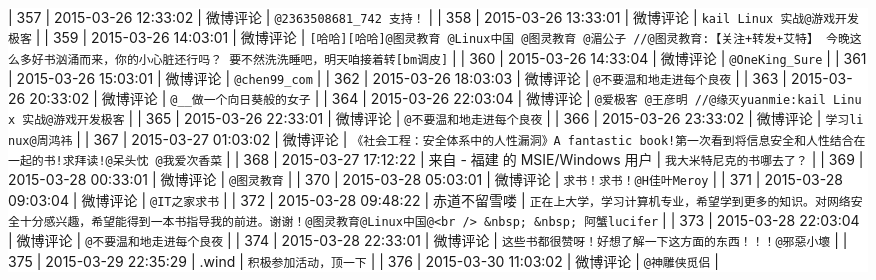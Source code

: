 |     357 | 2015-03-26 12:33:02 | 微博评论                         | `@2363508681_742 支持！`                                                                                                                                                                                                                         |
|     358 | 2015-03-26 13:33:01 | 微博评论                         | `kail Linux 实战@游戏开发极客`                                                                                                                                                                                                                   |
|     359 | 2015-03-26 14:03:01 | 微博评论                         | `[哈哈][哈哈]@图灵教育 @Linux中国 @图灵教育 @湄公子 //@图灵教育:【关注+转发+艾特】 今晚这么多好书汹涌而来，你的小心脏还行吗？ 要不然洗洗睡吧，明天咱接着转[bm调皮]`                                                                              |
|     360 | 2015-03-26 14:33:04 | 微博评论                         | `@OneKing_Sure`                                                                                                                                                                                                                                  |
|     361 | 2015-03-26 15:03:01 | 微博评论                         | `@chen99_com`                                                                                                                                                                                                                                    |
|     362 | 2015-03-26 18:03:03 | 微博评论                         | `@不要温和地走进每个良夜`                                                                                                                                                                                                                        |
|     363 | 2015-03-26 20:33:02 | 微博评论                         | `@__做一个向日葵般的女子`                                                                                                                                                                                                                        |
|     364 | 2015-03-26 22:03:04 | 微博评论                         | `@爱极客 @王彦明 //@缘灭yuanmie:kail Linux 实战@游戏开发极客`                                                                                                                                                                                    |
|     365 | 2015-03-26 22:33:01 | 微博评论                         | `@不要温和地走进每个良夜`                                                                                                                                                                                                                        |
|     366 | 2015-03-26 23:33:02 | 微博评论                         | `学习linux@周鸿祎`                                                                                                                                                                                                                               |
|     367 | 2015-03-27 01:03:02 | 微博评论                         | `《社会工程：安全体系中的人性漏洞》A fantastic book!第一次看到将信息安全和人性结合在一起的书!求拜读!@呆头忱 @我爱次香菜`                                                                                                                         |
|     368 | 2015-03-27 17:12:22 | 来自 - 福建 的 MSIE/Windows 用户 | `我大米特尼克的书哪去了？`                                                                                                                                                                                                                       |
|     369 | 2015-03-28 00:33:01 | 微博评论                         | `@图灵教育`                                                                                                                                                                                                                                      |
|     370 | 2015-03-28 05:03:01 | 微博评论                         | `求书！求书！@H佳叶Meroy`                                                                                                                                                                                                                        |
|     371 | 2015-03-28 09:03:04 | 微博评论                         | `@IT之家求书`                                                                                                                                                                                                                                    |
|     372 | 2015-03-28 09:48:22 | 赤道不留雪喽                     | `正在上大学，学习计算机专业，希望学到更多的知识。对网络安全十分感兴趣，希望能得到一本书指导我的前进。谢谢！@图灵教育@Linux中国@<br /> &nbsp; &nbsp; 阿蟹lucifer`                                                                                 |
|     373 | 2015-03-28 22:03:04 | 微博评论                         | `@不要温和地走进每个良夜`                                                                                                                                                                                                                        |
|     374 | 2015-03-28 22:33:01 | 微博评论                         | `这些书都很赞呀！好想了解一下这方面的东西！！！@邪惡小壞`                                                                                                                                                                                        |
|     375 | 2015-03-29 22:35:29 | .wind                            | `积极参加活动，顶一下`                                                                                                                                                                                                                           |
|     376 | 2015-03-30 11:03:02 | 微博评论                         | `@神雕侠觅侣`                                                                                                                                                                                                                                    |